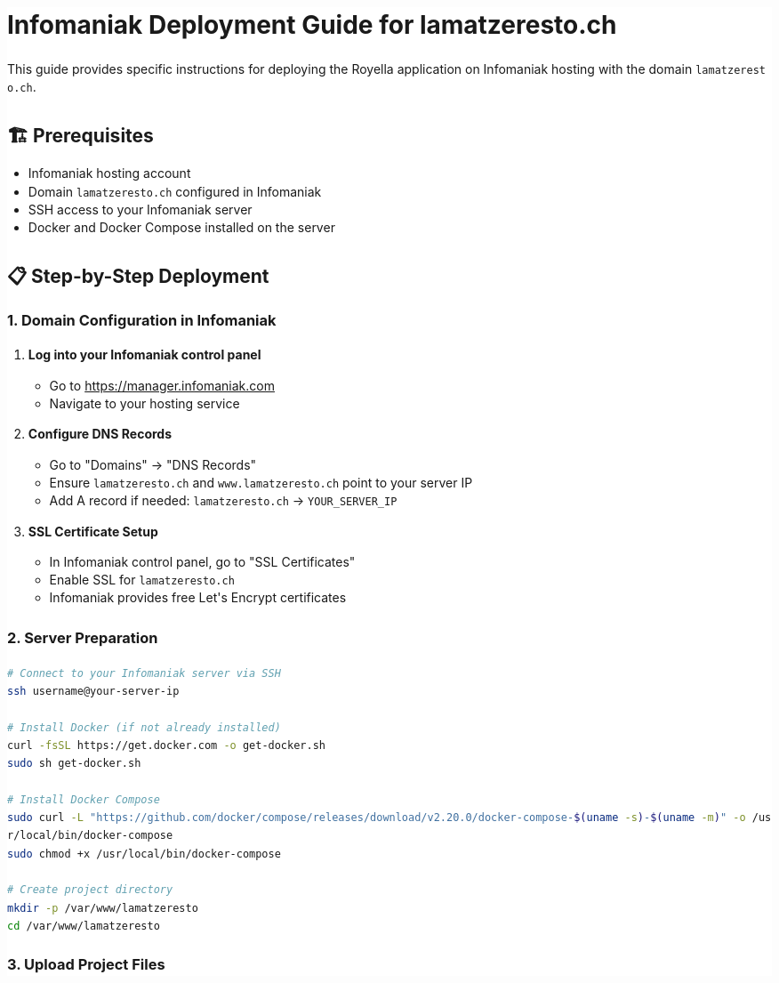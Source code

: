 # Infomaniak Deployment Guide for lamatzeresto.ch

This guide provides specific instructions for deploying the Royella application on Infomaniak hosting with the domain `lamatzeresto.ch`.

## 🏗️ Prerequisites

- Infomaniak hosting account
- Domain `lamatzeresto.ch` configured in Infomaniak
- SSH access to your Infomaniak server
- Docker and Docker Compose installed on the server

## 📋 Step-by-Step Deployment

### 1. Domain Configuration in Infomaniak

1. **Log into your Infomaniak control panel**
   - Go to https://manager.infomaniak.com
   - Navigate to your hosting service

2. **Configure DNS Records**
   - Go to "Domains" → "DNS Records"
   - Ensure `lamatzeresto.ch` and `www.lamatzeresto.ch` point to your server IP
   - Add A record if needed: `lamatzeresto.ch` → `YOUR_SERVER_IP`

3. **SSL Certificate Setup**
   - In Infomaniak control panel, go to "SSL Certificates"
   - Enable SSL for `lamatzeresto.ch`
   - Infomaniak provides free Let's Encrypt certificates

### 2. Server Preparation

```bash
# Connect to your Infomaniak server via SSH
ssh username@your-server-ip

# Install Docker (if not already installed)
curl -fsSL https://get.docker.com -o get-docker.sh
sudo sh get-docker.sh

# Install Docker Compose
sudo curl -L "https://github.com/docker/compose/releases/download/v2.20.0/docker-compose-$(uname -s)-$(uname -m)" -o /usr/local/bin/docker-compose
sudo chmod +x /usr/local/bin/docker-compose

# Create project directory
mkdir -p /var/www/lamatzeresto
cd /var/www/lamatzeresto
```

### 3. Upload Project Files

